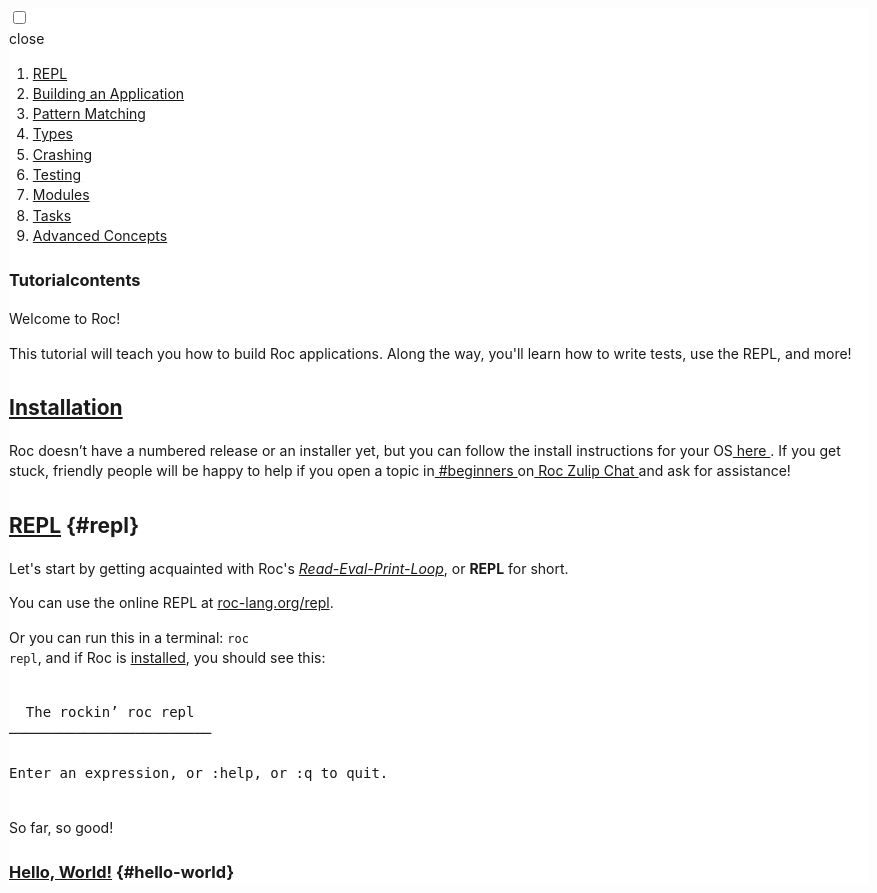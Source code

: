 <input id="tutorial-toc-toggle" name="tutorial-toc-toggle" type= "checkbox">
<nav id="tutorial-toc" aria-label="Table of Contents">
    <label id="close-tutorial-toc" for="tutorial-toc-toggle">close</label>
    <!-- TODO fix search: input [id "toc-search", type "text", placeholder "Search"] [] -->
    <ol>
    <li><a href="#repl">REPL</a></li>
    <li><a href="#building-an-application">Building an Application</a></li>
    <li><a href="#pattern-matching">Pattern Matching</a></li>
    <li><a href="#types">Types</a></li>
    <li><a href="#crashing">Crashing</a></li>
    <li><a href="#testing">Testing</a></li>
    <li><a href="#modules">Modules</a></li>
    <li><a href="#tasks">Tasks</a></li>
    <li><a href="#advanced-concepts">Advanced Concepts</a></li>
    </ol>
</nav>
<section id="tutorial-body">
    <section>
        <h1>Tutorial<label id="tutorial-toc-toggle-label" for="tutorial-toc-toggle">contents</label></h1>
        <p>Welcome to Roc!</p>
        <p>This tutorial will teach you how to build Roc applications. Along the way, you'll learn how to write tests, use the REPL, and more!</p>
    </section>
    <section>
        <h2 id="installation"><a href="#installation">Installation</a></h2>
        <p>Roc doesn’t have a numbered release or an installer yet, but you can follow the install instructions for your OS<a href="/install/getting_started.html#installation"> here </a>. If you get stuck, friendly people will be happy to help if you open a topic in<a href="https://roc.zulipchat.com/#narrow/stream/231634-beginners"> #beginners </a>on<a href="https://roc.zulipchat.com/"> Roc Zulip Chat </a>and ask for assistance!</p>
    </section>

## [REPL](#repl) {#repl}

Let's start by getting acquainted with Roc's [_Read-Eval-Print-Loop_](https://en.wikipedia.org/wiki/Read%E2%80%93eval%E2%80%93print_loop), or **REPL** for short.

You can use the online REPL at [roc-lang.org/repl](https://www.roc-lang.org/repl).

Or you can run this in a terminal: <code class="block">roc repl</code>, and if Roc is [installed](/install), you should see this:

<pre>
<samp>
  The rockin’ roc repl
────────────────────────

Enter an expression, or :help, or :q to quit.

</samp></pre>

So far, so good!

### [Hello, World!](#hello-world) {#hello-world}
